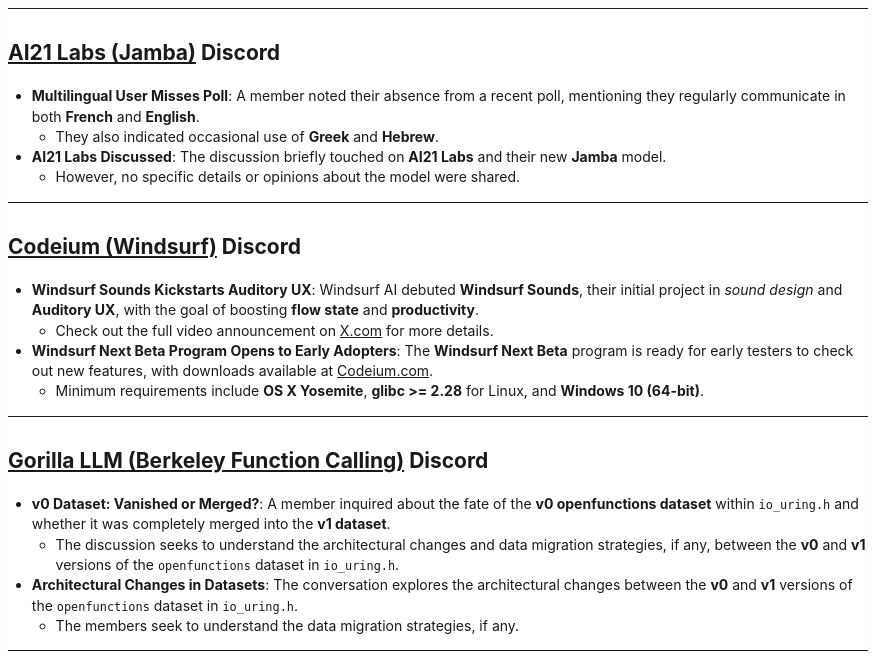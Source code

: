 

---



## [AI21 Labs (Jamba)](https://discord.com/channels/874538902696914944) Discord

- **Multilingual User Misses Poll**: A member noted their absence from a recent poll, mentioning they regularly communicate in both **French** and **English**.
   - They also indicated occasional use of **Greek** and **Hebrew**.
- **AI21 Labs Discussed**: The discussion briefly touched on **AI21 Labs** and their new **Jamba** model.
   - However, no specific details or opinions about the model were shared.



---



## [Codeium (Windsurf)](https://discord.com/channels/1027685395649015980) Discord

- **Windsurf Sounds Kickstarts Auditory UX**: Windsurf AI debuted **Windsurf Sounds**, their initial project in *sound design* and **Auditory UX**, with the goal of boosting **flow state** and **productivity**.
   - Check out the full video announcement on [X.com](https://x.com/windsurf_ai/status/1907101249218207916) for more details.
- **Windsurf Next Beta Program Opens to Early Adopters**: The **Windsurf Next Beta** program is ready for early testers to check out new features, with downloads available at [Codeium.com](https://codeium.com/windsurf/download-next).
   - Minimum requirements include **OS X Yosemite**, **glibc >= 2.28** for Linux, and **Windows 10 (64-bit)**.



---



## [Gorilla LLM (Berkeley Function Calling)](https://discord.com/channels/1111172801899012102) Discord

- **v0 Dataset: Vanished or Merged?**: A member inquired about the fate of the **v0 openfunctions dataset** within `io_uring.h` and whether it was completely merged into the **v1 dataset**.
   - The discussion seeks to understand the architectural changes and data migration strategies, if any, between the **v0** and **v1** versions of the `openfunctions` dataset in `io_uring.h`.
- **Architectural Changes in Datasets**: The conversation explores the architectural changes between the **v0** and **v1** versions of the `openfunctions` dataset in `io_uring.h`.
   - The members seek to understand the data migration strategies, if any.



---

